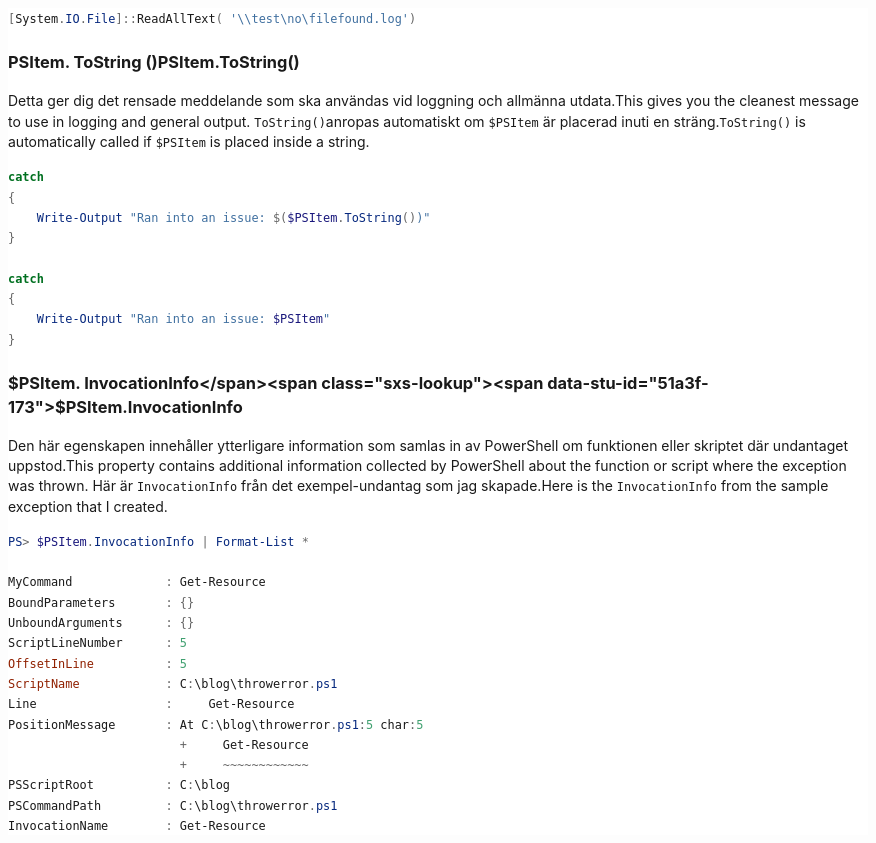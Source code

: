 ```powershell
[System.IO.File]::ReadAllText( '\\test\no\filefound.log')
```

### <a name="psitemtostring"></a><span data-ttu-id="51a3f-170">PSItem. ToString ()</span><span class="sxs-lookup"><span data-stu-id="51a3f-170">PSItem.ToString()</span></span>

<span data-ttu-id="51a3f-171">Detta ger dig det rensade meddelande som ska användas vid loggning och allmänna utdata.</span><span class="sxs-lookup"><span data-stu-id="51a3f-171">This gives you the cleanest message to use in logging and general output.</span></span> <span data-ttu-id="51a3f-172">`ToString()`anropas automatiskt om `$PSItem` är placerad inuti en sträng.</span><span class="sxs-lookup"><span data-stu-id="51a3f-172">`ToString()` is automatically called if `$PSItem` is placed inside a string.</span></span>

```powershell
catch
{
    Write-Output "Ran into an issue: $($PSItem.ToString())"
}

catch
{
    Write-Output "Ran into an issue: $PSItem"
}
```

### <a name="psiteminvocationinfo"></a><span data-ttu-id="51a3f-173">$PSItem. InvocationInfo</span><span class="sxs-lookup"><span data-stu-id="51a3f-173">$PSItem.InvocationInfo</span></span>

<span data-ttu-id="51a3f-174">Den här egenskapen innehåller ytterligare information som samlas in av PowerShell om funktionen eller skriptet där undantaget uppstod.</span><span class="sxs-lookup"><span data-stu-id="51a3f-174">This property contains additional information collected by PowerShell about the function or script where the exception was thrown.</span></span> <span data-ttu-id="51a3f-175">Här är `InvocationInfo` från det exempel-undantag som jag skapade.</span><span class="sxs-lookup"><span data-stu-id="51a3f-175">Here is the `InvocationInfo` from the sample exception that I created.</span></span>

```powershell
PS> $PSItem.InvocationInfo | Format-List *

MyCommand             : Get-Resource
BoundParameters       : {}
UnboundArguments      : {}
ScriptLineNumber      : 5
OffsetInLine          : 5
ScriptName            : C:\blog\throwerror.ps1
Line                  :     Get-Resource
PositionMessage       : At C:\blog\throwerror.ps1:5 char:5
                        +     Get-Resource
                        +     ~~~~~~~~~~~~
PSScriptRoot          : C:\blog
PSCommandPath         : C:\blog\throwerror.ps1
InvocationName        : Get-Resource
```


[powershellexplained.com]: https://powershellexplained.com/
[ursprunglig version]: https://powershellexplained.com/2017-04-10-Powershell-exceptions-everything-you-ever-wanted-to-know/
[original version]: https://powershellexplained.com/2017-04-10-Powershell-exceptions-everything-you-ever-wanted-to-know/
[@KevinMarquette]: https://twitter.com/KevinMarquette
[Reddit/r/PowerShell-community]: https://www.reddit.com/r/PowerShell/comments/64866o/kevmar_all_net_46_exceptions_list_for_use_with/
[Reddit/r/PowerShell community]: https://www.reddit.com/r/PowerShell/comments/64866o/kevmar_all_net_46_exceptions_list_for_use_with/
[Den stora listan med .NET-undantag]: https://powershellexplained.com/2017-04-07-all-dotnet-exception-list
[The big list of .NET exceptions]: https://powershellexplained.com/2017-04-07-all-dotnet-exception-list
[FileNotFoundException]: https://docs.microsoft.com/dotnet/api/System.IO.FileNotFoundException
[.NET-dokumentation]: https://docs.microsoft.com/dotnet/api
[.NET documentation]: https://docs.microsoft.com/dotnet/api